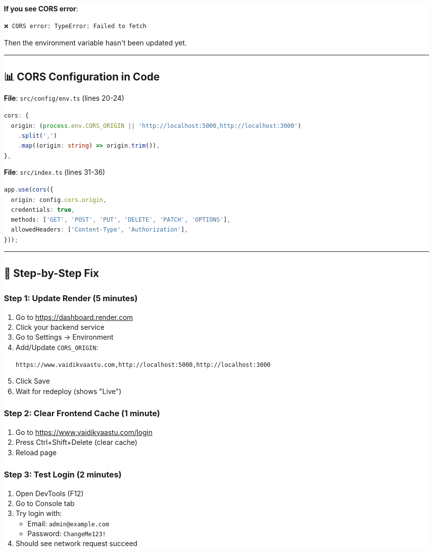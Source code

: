 **If you see CORS error**:
```
❌ CORS error: TypeError: Failed to fetch
```

Then the environment variable hasn't been updated yet.

---

## 📊 CORS Configuration in Code

**File**: `src/config/env.ts` (lines 20-24)

```typescript
cors: {
  origin: (process.env.CORS_ORIGIN || 'http://localhost:5000,http://localhost:3000')
    .split(',')
    .map((origin: string) => origin.trim()),
},
```

**File**: `src/index.ts` (lines 31-36)

```typescript
app.use(cors({
  origin: config.cors.origin,
  credentials: true,
  methods: ['GET', 'POST', 'PUT', 'DELETE', 'PATCH', 'OPTIONS'],
  allowedHeaders: ['Content-Type', 'Authorization'],
}));
```

---

## 🚀 Step-by-Step Fix

### Step 1: Update Render (5 minutes)
1. Go to https://dashboard.render.com
2. Click your backend service
3. Go to Settings → Environment
4. Add/Update `CORS_ORIGIN`:
   ```
   https://www.vaidikvaastu.com,http://localhost:5000,http://localhost:3000
   ```
5. Click Save
6. Wait for redeploy (shows "Live")

### Step 2: Clear Frontend Cache (1 minute)
1. Go to https://www.vaidikvaastu.com/login
2. Press Ctrl+Shift+Delete (clear cache)
3. Reload page

### Step 3: Test Login (2 minutes)
1. Open DevTools (F12)
2. Go to Console tab
3. Try login with:
   - Email: `admin@example.com`
   - Password: `ChangeMe123!`
4. Should see network request succeed
